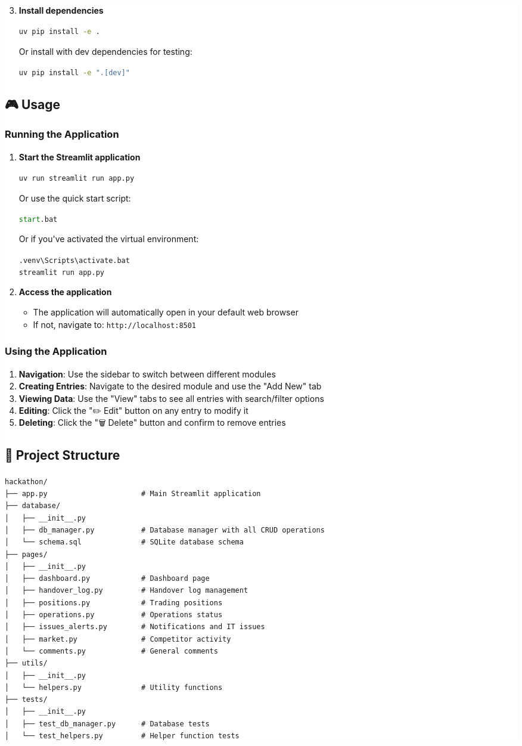 3. **Install dependencies**
   ```cmd
   uv pip install -e .
   ```

   Or install with dev dependencies for testing:
   ```cmd
   uv pip install -e ".[dev]"
   ```

## 🎮 Usage

### Running the Application

1. **Start the Streamlit application**
   ```cmd
   uv run streamlit run app.py
   ```
   
   Or use the quick start script:
   ```cmd
   start.bat
   ```
   
   Or if you've activated the virtual environment:
   ```cmd
   .venv\Scripts\activate.bat
   streamlit run app.py
   ```

2. **Access the application**
   - The application will automatically open in your default web browser
   - If not, navigate to: `http://localhost:8501`

### Using the Application

1. **Navigation**: Use the sidebar to switch between different modules
2. **Creating Entries**: Navigate to the desired module and use the "Add New" tab
3. **Viewing Data**: Use the "View" tabs to see all entries with search/filter options
4. **Editing**: Click the "✏️ Edit" button on any entry to modify it
5. **Deleting**: Click the "🗑️ Delete" button and confirm to remove entries

## 📁 Project Structure

```
hackathon/
├── app.py                      # Main Streamlit application
├── database/
│   ├── __init__.py
│   ├── db_manager.py           # Database manager with all CRUD operations
│   └── schema.sql              # SQLite database schema
├── pages/
│   ├── __init__.py
│   ├── dashboard.py            # Dashboard page
│   ├── handover_log.py         # Handover log management
│   ├── positions.py            # Trading positions
│   ├── operations.py           # Operations status
│   ├── issues_alerts.py        # Notifications and IT issues
│   ├── market.py               # Competitor activity
│   └── comments.py             # General comments
├── utils/
│   ├── __init__.py
│   └── helpers.py              # Utility functions
├── tests/
│   ├── __init__.py
│   ├── test_db_manager.py      # Database tests
│   └── test_helpers.py         # Helper function tests
```